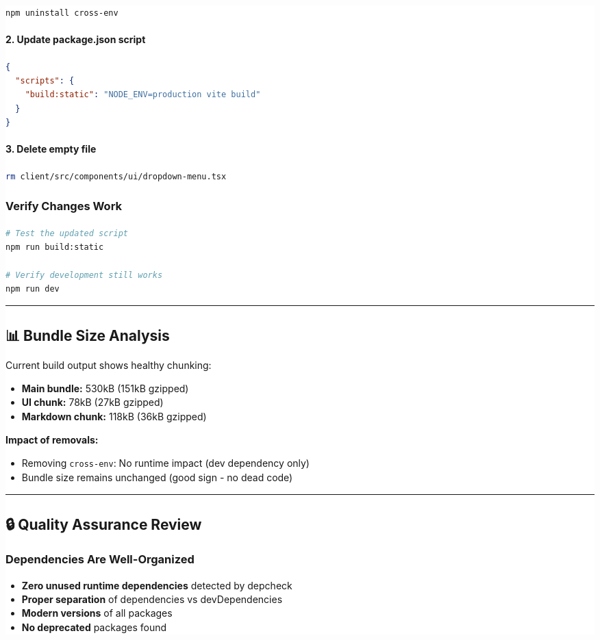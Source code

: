 ```bash
npm uninstall cross-env
```

#### 2. Update package.json script

```json
{
  "scripts": {
    "build:static": "NODE_ENV=production vite build"
  }
}
```

#### 3. Delete empty file

```bash
rm client/src/components/ui/dropdown-menu.tsx
```

### Verify Changes Work

```bash
# Test the updated script
npm run build:static

# Verify development still works  
npm run dev
```

---

## 📊 Bundle Size Analysis

Current build output shows healthy chunking:

- **Main bundle:** 530kB (151kB gzipped)
- **UI chunk:** 78kB (27kB gzipped)
- **Markdown chunk:** 118kB (36kB gzipped)

**Impact of removals:**

- Removing `cross-env`: No runtime impact (dev dependency only)
- Bundle size remains unchanged (good sign - no dead code)

---

## 🔒 Quality Assurance Review

### Dependencies Are Well-Organized

- **Zero unused runtime dependencies** detected by depcheck
- **Proper separation** of dependencies vs devDependencies  
- **Modern versions** of all packages
- **No deprecated** packages found
